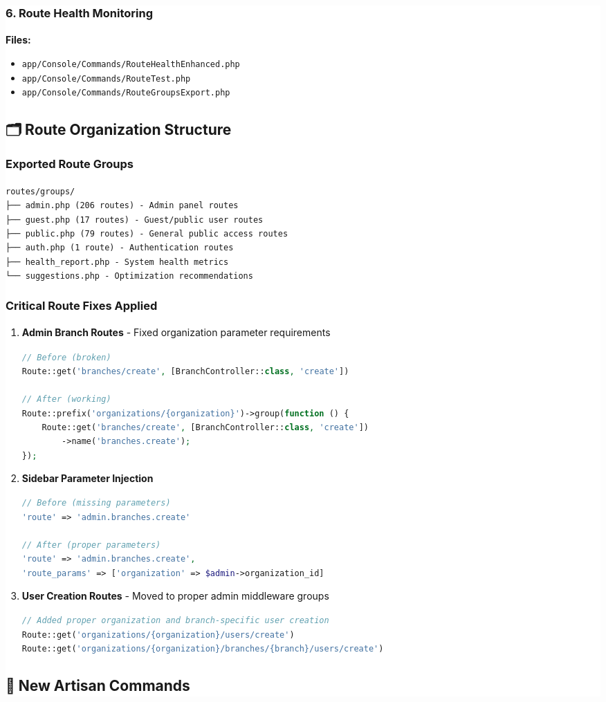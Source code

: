 ### 6. Route Health Monitoring
**Files:** 
- `app/Console/Commands/RouteHealthEnhanced.php`
- `app/Console/Commands/RouteTest.php`
- `app/Console/Commands/RouteGroupsExport.php`

## 🗂️ Route Organization Structure

### Exported Route Groups
```
routes/groups/
├── admin.php (206 routes) - Admin panel routes
├── guest.php (17 routes) - Guest/public user routes  
├── public.php (79 routes) - General public access routes
├── auth.php (1 route) - Authentication routes
├── health_report.php - System health metrics
└── suggestions.php - Optimization recommendations
```

### Critical Route Fixes Applied

1. **Admin Branch Routes** - Fixed organization parameter requirements
   ```php
   // Before (broken)
   Route::get('branches/create', [BranchController::class, 'create'])
   
   // After (working)
   Route::prefix('organizations/{organization}')->group(function () {
       Route::get('branches/create', [BranchController::class, 'create'])
           ->name('branches.create');
   });
   ```

2. **Sidebar Parameter Injection**
   ```php
   // Before (missing parameters)
   'route' => 'admin.branches.create'
   
   // After (proper parameters)
   'route' => 'admin.branches.create',
   'route_params' => ['organization' => $admin->organization_id]
   ```

3. **User Creation Routes** - Moved to proper admin middleware groups
   ```php
   // Added proper organization and branch-specific user creation
   Route::get('organizations/{organization}/users/create')
   Route::get('organizations/{organization}/branches/{branch}/users/create')
   ```

## 🚀 New Artisan Commands
